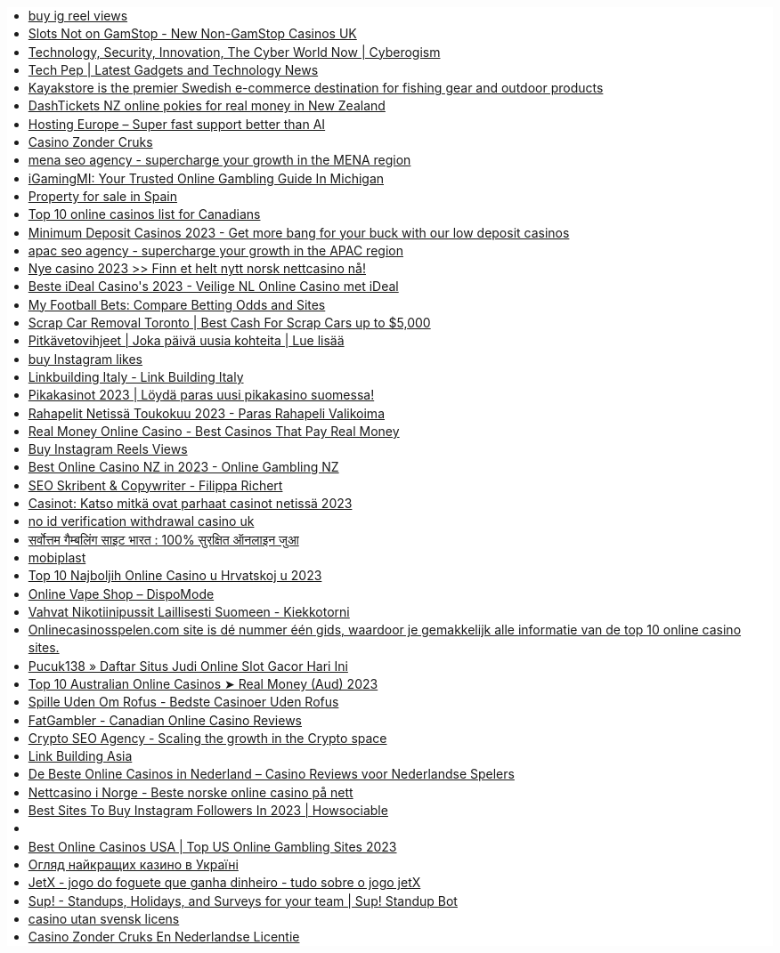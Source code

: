 - [buy ig reel views](https://expressfollowers.com/buy-instagram-reel-views/)
- [Slots Not on GamStop - New Non-GamStop Casinos UK](https://www.outlookindia.com/outlook-spotlight/slots-not-on-gamstop-new-non-gamstop-casinos-uk-news-284058)
- [Technology, Security, Innovation, The Cyber World Now | Cyberogism](https://cyberogism.com/)
- [Tech Pep | Latest Gadgets and Technology News](https://www.technologypep.com/)
- [Kayakstore is the premier Swedish e-commerce destination for fishing gear and outdoor products](https://www.kayakstore.se/)
- [DashTickets NZ online pokies for real money in New Zealand](https://dashtickets.nz/online-pokies-real-money/)
- [Hosting Europe – Super fast support better than AI](https://wmd.hosting/)
- [Casino Zonder Cruks](https://casino-zonder-cruks.com)
- [mena seo agency - supercharge your growth in the MENA region](https://menaseo.ae/)
- [iGamingMI: Your Trusted Online Gambling Guide In Michigan](https://igamingmi.com/)
- [Property for sale in Spain](https://tranio.com/spain/)
- [Top 10 online casinos list for Canadians](https://ratemycasino.ca/)
- [Minimum Deposit Casinos 2023 - Get more bang for your buck with our low deposit casinos](https://www.minimumdepositcasinos.org/)
- [apac seo agency - supercharge your growth in the APAC region](https://apacseo.com/)
- [Nye casino 2023 >> Finn et helt nytt norsk nettcasino nå!](https://www.nyecasino.me/)
- [Beste iDeal Casino's 2023 - Veilige NL Online Casino met iDeal](https://idealecasinos.nl/)
- [My Football Bets: Compare Betting Odds and Sites](https://myfootballbets.com/)
- [Scrap Car Removal Toronto | Best Cash For Scrap Cars up to $5,000](https://scrapcartorontoshop.ca/)
- [Pitkävetovihjeet | Joka päivä uusia kohteita | Lue lisää](https://www.vedonlyontibonukset.com/pitkavetovihjeet)
- [buy Instagram likes](https://socialboss.org/buy-instagram-likes/)
- [Linkbuilding Italy - Link Building Italy](https://linkbuildingitaly.com/)
- [Pikakasinot 2023 | Löydä paras uusi pikakasino suomessa!](https://uusi-pikakasino.com/)
- [Rahapelit Netissä Toukokuu 2023 - Paras Rahapeli Valikoima](https://kasinokolikkopelit.com/)
- [Real Money Online Casino - Best Casinos That Pay Real Money](https://www.newsbtc.com/news/company/real-money-online-casino-best-casinos-that-pay-real-money/)
- [Buy Instagram Reels Views](https://buycheapestfollowers.com/buy-instagram-reels-views)
- [Best Online Casino NZ in 2023 - Online Gambling NZ](https://casinocrawlers.com/)
- [SEO Skribent & Copywriter - Filippa Richert](https://www.frichert.se/)
- [Casinot: Katso mitkä ovat parhaat casinot netissä 2023](https://www.casinot.biz/)
- [no id verification withdrawal casino uk](https://no-verification.casino/uk/)
- [सर्वोत्तम गैम्बलिंग साइट भारत : 100% सुरक्षित ऑनलाइन जुआ](https://www.ghotala.com/)
- [mobiplast](https://mobipast.net/)
- [Top 10 Najboljih Online Casino u Hrvatskoj u 2023](https://dr.sc/top-10-najboljih-online-casina-u-hrvatskoj/)
- [Online Vape Shop – DispoMode](https://dispomode.com/)
- [Vahvat Nikotiinipussit Laillisesti Suomeen - Kiekkotorni](https://www.kiekkotorni.com/vahvat-nikotiinipussit)
- [Onlinecasinosspelen.com site is dé nummer één gids, waardoor je gemakkelijk alle informatie van de top 10 online casino sites.](https://onlinecasinosspelen.com/)
- [Pucuk138 » Daftar Situs Judi Online Slot Gacor Hari Ini](https://www.weareroli.com/)
- [Top 10 Australian Online Casinos ➤ Real Money (Aud) 2023](https://slotsmegacasino.com/en-au/top-10-online-casinos)
- [Spille Uden Om Rofus - Bedste Casinoer Uden Rofus](https://onlinecasinoudenrofus.dk/)
- [FatGambler - Canadian Online Casino Reviews](https://fatgambler.ca/)
- [Crypto SEO Agency - Scaling the growth in the Crypto space](https://cryptoseoagency.co/)
- [Link Building Asia](https://linkbuildingasia.com/)
- [De Beste Online Casinos in Nederland – Casino Reviews voor Nederlandse Spelers](https://www.onlinecasinosnederland.org/)
- [Nettcasino i Norge - Beste norske online casino på nett](https://www.nettcasino.com/)
- [Best Sites To Buy Instagram Followers In 2023 | Howsociable](https://howsociable.com/buy-instagram-followers/)
- [](https://aviaorevue.com.br/)
- [Best Online Casinos USA | Top US Online Gambling Sites 2023](https://www.bestuscasinos.org/)
- [Огляд найкращих казино в Україні](https://onlinecasino.ua/)
- [JetX - jogo do foguete que ganha dinheiro - tudo sobre o jogo jetX](https://jetxgame.org/)
- [Sup! - Standups, Holidays, and Surveys for your team | Sup! Standup Bot](https://sup.today/)
- [casino utan svensk licens](https://casinoutanspelpaus.io/)
- [Casino Zonder Cruks En Nederlandse Licentie](https://casinozondercruks.net/)